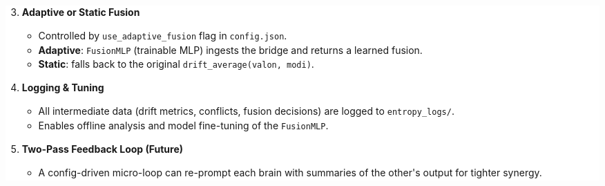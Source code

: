 3. **Adaptive or Static Fusion**
   - Controlled by `use_adaptive_fusion` flag in `config.json`.
   - **Adaptive**: `FusionMLP` (trainable MLP) ingests the bridge and returns a learned fusion.
   - **Static**: falls back to the original `drift_average(valon, modi)`.

4. **Logging & Tuning**
   - All intermediate data (drift metrics, conflicts, fusion decisions) are logged to `entropy_logs/`.
   - Enables offline analysis and model fine-tuning of the `FusionMLP`.

5. **Two-Pass Feedback Loop (Future)**
   - A config-driven micro-loop can re-prompt each brain with summaries of the other's output for tighter synergy.
